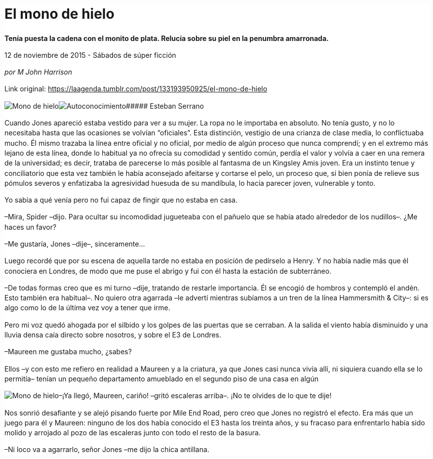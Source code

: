 # El mono de hielo

**Tenía puesta la cadena con el monito de plata. Relucía sobre su piel en la penumbra amarronada.**

12 de noviembre de 2015 - Sábados de súper ficción

_por M John Harrison_

Link original: https://laagenda.tumblr.com/post/133193950925/el-mono-de-hielo

![Mono de hielo](https://64.media.tumblr.com/a29bd9ca8a6f0defccea4596758b746a/tumblr_inline_pjzvncfOPw1t6q87u_500.jpg)![Autoconocimiento](https://64.media.tumblr.com/a29bd9ca8a6f0defccea4596758b746a/tumblr_inline_pjzvncfOPw1t6q87u_500.jpg)##### Esteban Serrano

  
Cuando Jones apareció estaba vestido para ver a su mujer. La ropa no le importaba en absoluto. No tenía gusto, y no lo necesitaba hasta que las ocasiones se volvían “oficiales”. Esta distinción, vestigio de una crianza de clase media, lo conflictuaba mucho. Él mismo trazaba la línea entre oficial y no oficial, por medio de algún proceso que nunca comprendí; y en el extremo más lejano de esta línea, donde lo habitual ya no ofrecía su comodidad y sentido común, perdía el valor y volvía a caer en una remera de la universidad; es decir, trataba de parecerse lo más posible al fantasma de un Kingsley Amis joven. Era un instinto tenue y conciliatorio que esta vez también le había aconsejado afeitarse y cortarse el pelo, un proceso que, si bien ponía de relieve sus pómulos severos y enfatizaba la agresividad huesuda de su mandíbula, lo hacía parecer joven, vulnerable y tonto.

Yo sabía a qué venía pero no fui capaz de fingir que no estaba en casa.

–Mira, Spider –dijo. Para ocultar su incomodidad jugueteaba con el pañuelo que se había atado alrededor de los nudillos–. ¿Me haces un favor?

–Me gustaría, Jones –dije–, sinceramente… 

Luego recordé que por su escena de aquella tarde no estaba en posición de pedírselo a Henry. Y no había nadie más que él conociera en Londres, de modo que me puse el abrigo y fui con él hasta la estación de subterráneo.

–De todas formas creo que es mi turno –dije, tratando de restarle importancia. Él se encogió de hombros y contempló el andén. Esto también era habitual–. No quiero otra agarrada –le advertí mientras subíamos a un tren de la línea Hammersmith & City–: si es algo como lo de la última vez voy a tener que irme.

Pero mi voz quedó ahogada por el silbido y los golpes de las puertas que se cerraban. A la salida el viento había disminuido y una lluvia densa caía directo sobre nosotros, y sobre el E3 de Londres. 

–Maureen me gustaba mucho, ¿sabes?

Ellos –y con esto me refiero en realidad a Maureen y a la criatura, ya que Jones casi nunca vivía allí, ni siquiera cuando ella se lo permitía– tenían un pequeño departamento amueblado en el segundo piso de una casa en algún 

![Mono de hielo](https://64.media.tumblr.com/76071bd6967cb96e5dca0444c4625cae/tumblr_inline_pjzvnd013q1t6q87u_250.jpg)–¡Ya llegó, Maureen, cariño! –gritó escaleras arriba–. ¡No te olvides de lo que te dije!

Nos sonrió desafiante y se alejó pisando fuerte por Mile End Road, pero creo que Jones no registró el efecto. Era más que un juego para él y Maureen: ninguno de los dos había conocido el E3 hasta los treinta años, y su fracaso para enfrentarlo había sido molido y arrojado al pozo de las escaleras junto con todo el resto de la basura.

–Ni loco va a agarrarlo, señor Jones –me dijo la chica antillana. 
